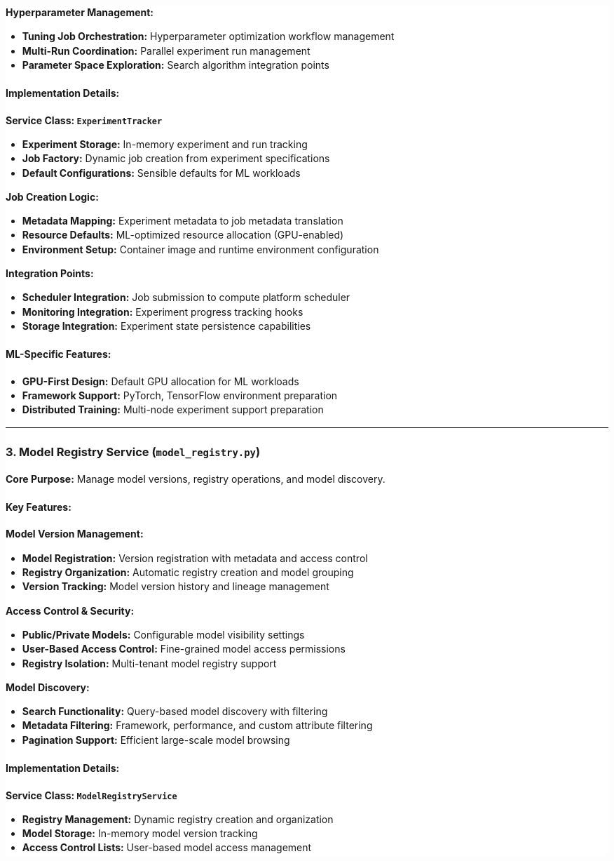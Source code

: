 **Hyperparameter Management:**
- **Tuning Job Orchestration:** Hyperparameter optimization workflow management
- **Multi-Run Coordination:** Parallel experiment run management
- **Parameter Space Exploration:** Search algorithm integration points

#### **Implementation Details:**

**Service Class: `ExperimentTracker`**
- **Experiment Storage:** In-memory experiment and run tracking
- **Job Factory:** Dynamic job creation from experiment specifications
- **Default Configurations:** Sensible defaults for ML workloads

**Job Creation Logic:**
- **Metadata Mapping:** Experiment metadata to job metadata translation
- **Resource Defaults:** ML-optimized resource allocation (GPU-enabled)
- **Environment Setup:** Container image and runtime environment configuration

**Integration Points:**
- **Scheduler Integration:** Job submission to compute platform scheduler
- **Monitoring Integration:** Experiment progress tracking hooks
- **Storage Integration:** Experiment state persistence capabilities

#### **ML-Specific Features:**
- **GPU-First Design:** Default GPU allocation for ML workloads
- **Framework Support:** PyTorch, TensorFlow environment preparation
- **Distributed Training:** Multi-node experiment support preparation

---

### 3. Model Registry Service (`model_registry.py`)

**Core Purpose:** Manage model versions, registry operations, and model discovery.

#### **Key Features:**

**Model Version Management:**
- **Model Registration:** Version registration with metadata and access control
- **Registry Organization:** Automatic registry creation and model grouping
- **Version Tracking:** Model version history and lineage management

**Access Control & Security:**
- **Public/Private Models:** Configurable model visibility settings
- **User-Based Access Control:** Fine-grained model access permissions
- **Registry Isolation:** Multi-tenant model registry support

**Model Discovery:**
- **Search Functionality:** Query-based model discovery with filtering
- **Metadata Filtering:** Framework, performance, and custom attribute filtering
- **Pagination Support:** Efficient large-scale model browsing

#### **Implementation Details:**

**Service Class: `ModelRegistryService`**
- **Registry Management:** Dynamic registry creation and organization
- **Model Storage:** In-memory model version tracking
- **Access Control Lists:** User-based model access management
